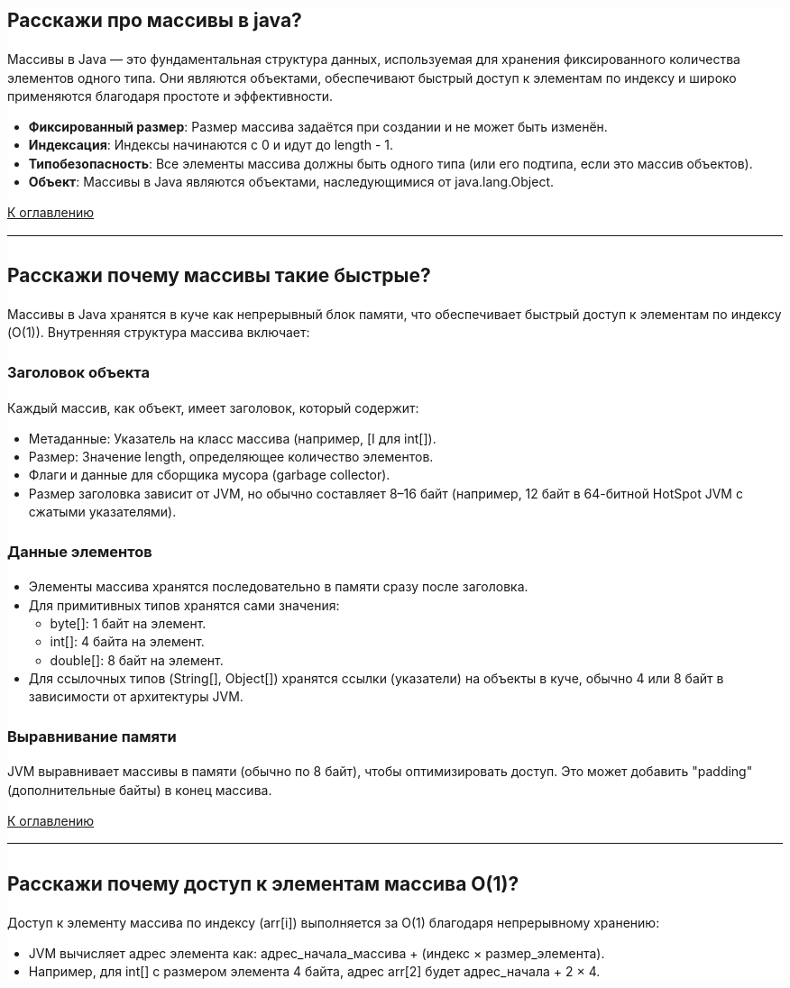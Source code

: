 
## Расскажи про массивы в java?

Массивы в Java — это фундаментальная структура данных, используемая для хранения фиксированного количества элементов одного типа. Они являются объектами, обеспечивают быстрый доступ к элементам по индексу и широко применяются благодаря простоте и эффективности.

- **Фиксированный размер**: Размер массива задаётся при создании и не может быть изменён.
- **Индексация**: Индексы начинаются с 0 и идут до length - 1.
- **Типобезопасность**: Все элементы массива должны быть одного типа (или его подтипа, если это массив объектов).
- **Объект**: Массивы в Java являются объектами, наследующимися от java.lang.Object.

[К оглавлению](#оглавление)

---

## Расскажи почему массивы такие быстрые?

Массивы в Java хранятся в куче как непрерывный блок памяти, что обеспечивает быстрый доступ к элементам по индексу (O(1)). Внутренняя структура массива включает:

### Заголовок объекта
Каждый массив, как объект, имеет заголовок, который содержит:
- Метаданные: Указатель на класс массива (например, [I для int[]).
- Размер: Значение length, определяющее количество элементов.
- Флаги и данные для сборщика мусора (garbage collector).
- Размер заголовка зависит от JVM, но обычно составляет 8–16 байт (например, 12 байт в 64-битной HotSpot JVM с сжатыми указателями).

### Данные элементов
- Элементы массива хранятся последовательно в памяти сразу после заголовка.
- Для примитивных типов хранятся сами значения:
  - byte[]: 1 байт на элемент.
  - int[]: 4 байта на элемент.
  - double[]: 8 байт на элемент.
- Для ссылочных типов (String[], Object[]) хранятся ссылки (указатели) на объекты в куче, обычно 4 или 8 байт в зависимости от архитектуры JVM.

### Выравнивание памяти
JVM выравнивает массивы в памяти (обычно по 8 байт), чтобы оптимизировать доступ. Это может добавить "padding" (дополнительные байты) в конец массива.

[К оглавлению](#оглавление)

---

## Расскажи почему доступ к элементам массива O(1)?

Доступ к элементу массива по индексу (arr[i]) выполняется за O(1) благодаря непрерывному хранению:
- JVM вычисляет адрес элемента как: адрес_начала_массива + (индекс × размер_элемента).
- Например, для int[] с размером элемента 4 байта, адрес arr[2] будет адрес_начала + 2 × 4.
